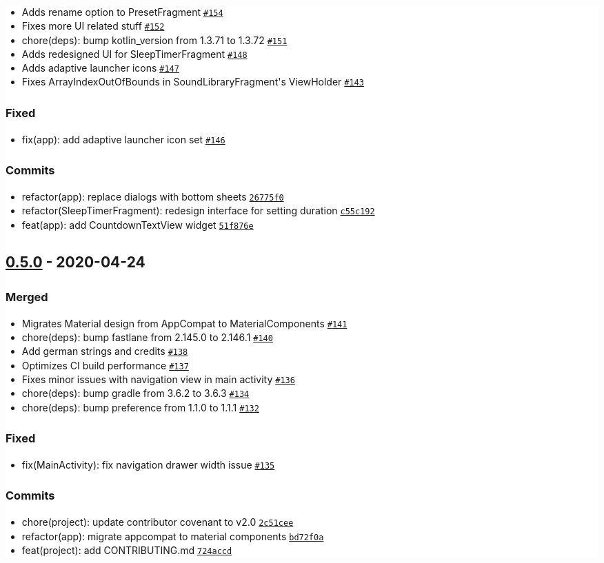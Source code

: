 - Adds rename option to PresetFragment [`#154`](https://github.com/ashutoshgngwr/noice/pull/154)
- Fixes more UI related stuff [`#152`](https://github.com/ashutoshgngwr/noice/pull/152)
- chore(deps): bump kotlin_version from 1.3.71 to 1.3.72 [`#151`](https://github.com/ashutoshgngwr/noice/pull/151)
- Adds redesigned UI for SleepTimerFragment [`#148`](https://github.com/ashutoshgngwr/noice/pull/148)
- Adds adaptive launcher icons [`#147`](https://github.com/ashutoshgngwr/noice/pull/147)
- Fixes ArrayIndexOutOfBounds in SoundLibraryFragment's ViewHolder [`#143`](https://github.com/ashutoshgngwr/noice/pull/143)

### Fixed

- fix(app): add adaptive launcher icon set [`#146`](https://github.com/ashutoshgngwr/noice/issues/146)

### Commits

- refactor(app): replace dialogs with bottom sheets [`26775f0`](https://github.com/ashutoshgngwr/noice/commit/26775f09753310b7d820a9cc1f656f833e2cb14a)
- refactor(SleepTimerFragment): redesign interface for setting duration [`c55c192`](https://github.com/ashutoshgngwr/noice/commit/c55c19263526b0af6557a641a3f5fc03356243b6)
- feat(app): add CountdownTextView widget [`51f876e`](https://github.com/ashutoshgngwr/noice/commit/51f876e7beeb74507c1ad2e4c5f0358aa5889553)

## [0.5.0](https://github.com/ashutoshgngwr/noice/compare/0.4.0...0.5.0) - 2020-04-24

### Merged

- Migrates Material design from AppCompat to MaterialComponents [`#141`](https://github.com/ashutoshgngwr/noice/pull/141)
- chore(deps): bump fastlane from 2.145.0 to 2.146.1 [`#140`](https://github.com/ashutoshgngwr/noice/pull/140)
- Add german strings and credits [`#138`](https://github.com/ashutoshgngwr/noice/pull/138)
- Optimizes CI build performance [`#137`](https://github.com/ashutoshgngwr/noice/pull/137)
- Fixes minor issues with navigation view in main activity [`#136`](https://github.com/ashutoshgngwr/noice/pull/136)
- chore(deps): bump gradle from 3.6.2 to 3.6.3 [`#134`](https://github.com/ashutoshgngwr/noice/pull/134)
- chore(deps): bump preference from 1.1.0 to 1.1.1 [`#132`](https://github.com/ashutoshgngwr/noice/pull/132)

### Fixed

- fix(MainActivity): fix navigation drawer width issue [`#135`](https://github.com/ashutoshgngwr/noice/issues/135)

### Commits

- chore(project): update contributor covenant to v2.0 [`2c51cee`](https://github.com/ashutoshgngwr/noice/commit/2c51cee9d204262445dc9d579c1e92318e3566c0)
- refactor(app): migrate appcompat to material components [`bd72f0a`](https://github.com/ashutoshgngwr/noice/commit/bd72f0af27c6d649324bf0b301a7da3735be4018)
- feat(project): add CONTRIBUTING.md [`724accd`](https://github.com/ashutoshgngwr/noice/commit/724accd8b85067b19c62adcaf8c24079075d1248)
